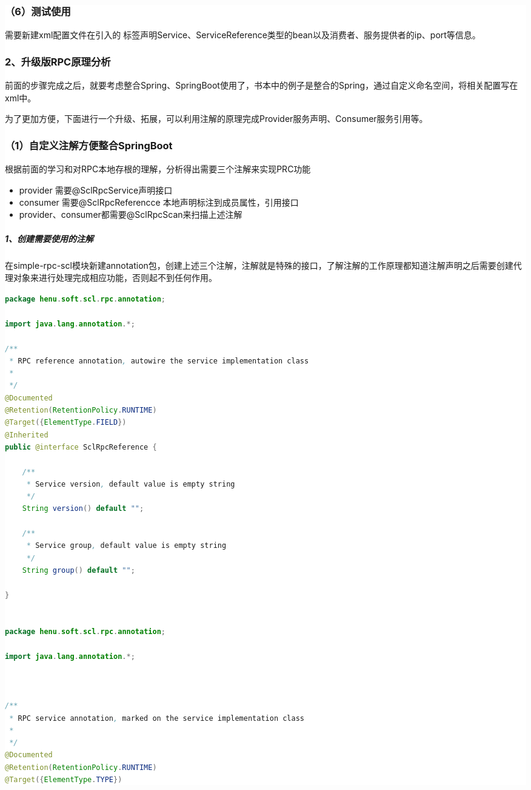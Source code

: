

### （6）测试使用

需要新建xml配置文件在引入的<rpc> 标签声明Service、ServiceReference类型的bean以及消费者、服务提供者的ip、port等信息。

### 2、升级版RPC原理分析

前面的步骤完成之后，就要考虑整合Spring、SpringBoot使用了，书本中的例子是整合的Spring，通过自定义命名空间，将相关配置写在xml中。

为了更加方便，下面进行一个升级、拓展，可以利用注解的原理完成Provider服务声明、Consumer服务引用等。

### （1）自定义注解方便整合SpringBoot



根据前面的学习和对RPC本地存根的理解，分析得出需要三个注解来实现PRC功能

- provider 需要@SclRpcService声明接口
- consumer 需要@SclRpcReferencce 本地声明标注到成员属性，引用接口
- provider、consumer都需要@SclRpcScan来扫描上述注解



##### 1、创建需要使用的注解

在simple-rpc-scl模块新建annotation包，创建上述三个注解，注解就是特殊的接口，了解注解的工作原理都知道注解声明之后需要创建代理对象来进行处理完成相应功能，否则起不到任何作用。

```java
package henu.soft.scl.rpc.annotation;

import java.lang.annotation.*;

/**
 * RPC reference annotation, autowire the service implementation class
 *
 */
@Documented
@Retention(RetentionPolicy.RUNTIME)
@Target({ElementType.FIELD})
@Inherited
public @interface SclRpcReference {

    /**
     * Service version, default value is empty string
     */
    String version() default "";

    /**
     * Service group, default value is empty string
     */
    String group() default "";

}


package henu.soft.scl.rpc.annotation;

import java.lang.annotation.*;



/**
 * RPC service annotation, marked on the service implementation class
 *
 */
@Documented
@Retention(RetentionPolicy.RUNTIME)
@Target({ElementType.TYPE})
```
